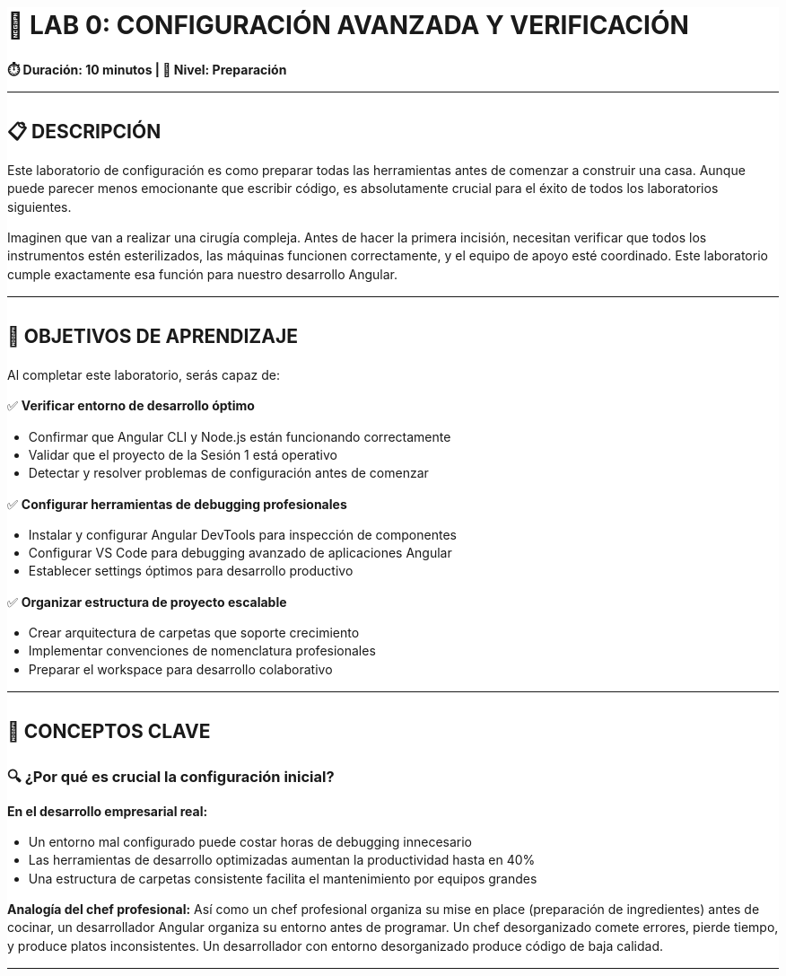 # 🔧 LAB 0: CONFIGURACIÓN AVANZADA Y VERIFICACIÓN
**⏱️ Duración: 10 minutos | 🎯 Nivel: Preparación**

---

## 📋 DESCRIPCIÓN

Este laboratorio de configuración es como preparar todas las herramientas antes de comenzar a construir una casa. Aunque puede parecer menos emocionante que escribir código, es absolutamente crucial para el éxito de todos los laboratorios siguientes.

Imaginen que van a realizar una cirugía compleja. Antes de hacer la primera incisión, necesitan verificar que todos los instrumentos estén esterilizados, las máquinas funcionen correctamente, y el equipo de apoyo esté coordinado. Este laboratorio cumple exactamente esa función para nuestro desarrollo Angular.

---

## 🎯 OBJETIVOS DE APRENDIZAJE

Al completar este laboratorio, serás capaz de:

✅ **Verificar entorno de desarrollo óptimo**
- Confirmar que Angular CLI y Node.js están funcionando correctamente
- Validar que el proyecto de la Sesión 1 está operativo
- Detectar y resolver problemas de configuración antes de comenzar

✅ **Configurar herramientas de debugging profesionales**
- Instalar y configurar Angular DevTools para inspección de componentes
- Configurar VS Code para debugging avanzado de aplicaciones Angular
- Establecer settings óptimos para desarrollo productivo

✅ **Organizar estructura de proyecto escalable**
- Crear arquitectura de carpetas que soporte crecimiento
- Implementar convenciones de nomenclatura profesionales
- Preparar el workspace para desarrollo colaborativo

---

## 🧠 CONCEPTOS CLAVE

### 🔍 ¿Por qué es crucial la configuración inicial?

**En el desarrollo empresarial real:**
- Un entorno mal configurado puede costar horas de debugging innecesario
- Las herramientas de desarrollo optimizadas aumentan la productividad hasta en 40%
- Una estructura de carpetas consistente facilita el mantenimiento por equipos grandes

**Analogía del chef profesional:**
Así como un chef profesional organiza su mise en place (preparación de ingredientes) antes de cocinar, un desarrollador Angular organiza su entorno antes de programar. Un chef desorganizado comete errores, pierde tiempo, y produce platos inconsistentes. Un desarrollador con entorno desorganizado produce código de baja calidad.

---
